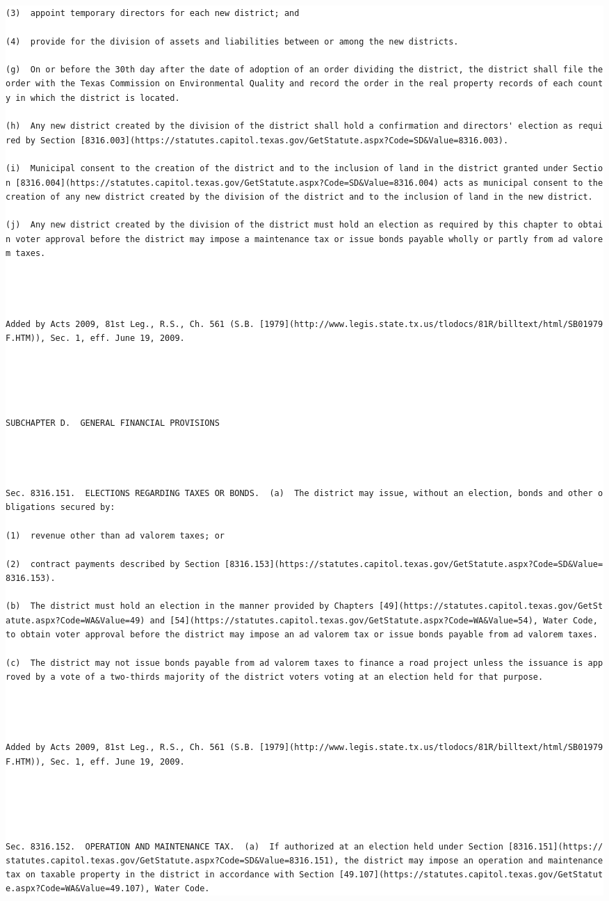     (3)  appoint temporary directors for each new district; and
    
    (4)  provide for the division of assets and liabilities between or among the new districts.
    
    (g)  On or before the 30th day after the date of adoption of an order dividing the district, the district shall file the order with the Texas Commission on Environmental Quality and record the order in the real property records of each county in which the district is located.
    
    (h)  Any new district created by the division of the district shall hold a confirmation and directors' election as required by Section [8316.003](https://statutes.capitol.texas.gov/GetStatute.aspx?Code=SD&Value=8316.003).
    
    (i)  Municipal consent to the creation of the district and to the inclusion of land in the district granted under Section [8316.004](https://statutes.capitol.texas.gov/GetStatute.aspx?Code=SD&Value=8316.004) acts as municipal consent to the creation of any new district created by the division of the district and to the inclusion of land in the new district.
    
    (j)  Any new district created by the division of the district must hold an election as required by this chapter to obtain voter approval before the district may impose a maintenance tax or issue bonds payable wholly or partly from ad valorem taxes.
    
    
    
    
    Added by Acts 2009, 81st Leg., R.S., Ch. 561 (S.B. [1979](http://www.legis.state.tx.us/tlodocs/81R/billtext/html/SB01979F.HTM)), Sec. 1, eff. June 19, 2009.
    
    
    
    
    
    SUBCHAPTER D.  GENERAL FINANCIAL PROVISIONS
    
      
    
    
    Sec. 8316.151.  ELECTIONS REGARDING TAXES OR BONDS.  (a)  The district may issue, without an election, bonds and other obligations secured by:
    
    (1)  revenue other than ad valorem taxes; or
    
    (2)  contract payments described by Section [8316.153](https://statutes.capitol.texas.gov/GetStatute.aspx?Code=SD&Value=8316.153).
    
    (b)  The district must hold an election in the manner provided by Chapters [49](https://statutes.capitol.texas.gov/GetStatute.aspx?Code=WA&Value=49) and [54](https://statutes.capitol.texas.gov/GetStatute.aspx?Code=WA&Value=54), Water Code, to obtain voter approval before the district may impose an ad valorem tax or issue bonds payable from ad valorem taxes.
    
    (c)  The district may not issue bonds payable from ad valorem taxes to finance a road project unless the issuance is approved by a vote of a two-thirds majority of the district voters voting at an election held for that purpose.
    
    
    
    
    Added by Acts 2009, 81st Leg., R.S., Ch. 561 (S.B. [1979](http://www.legis.state.tx.us/tlodocs/81R/billtext/html/SB01979F.HTM)), Sec. 1, eff. June 19, 2009.
    
    
    
    
    
    Sec. 8316.152.  OPERATION AND MAINTENANCE TAX.  (a)  If authorized at an election held under Section [8316.151](https://statutes.capitol.texas.gov/GetStatute.aspx?Code=SD&Value=8316.151), the district may impose an operation and maintenance tax on taxable property in the district in accordance with Section [49.107](https://statutes.capitol.texas.gov/GetStatute.aspx?Code=WA&Value=49.107), Water Code.
    